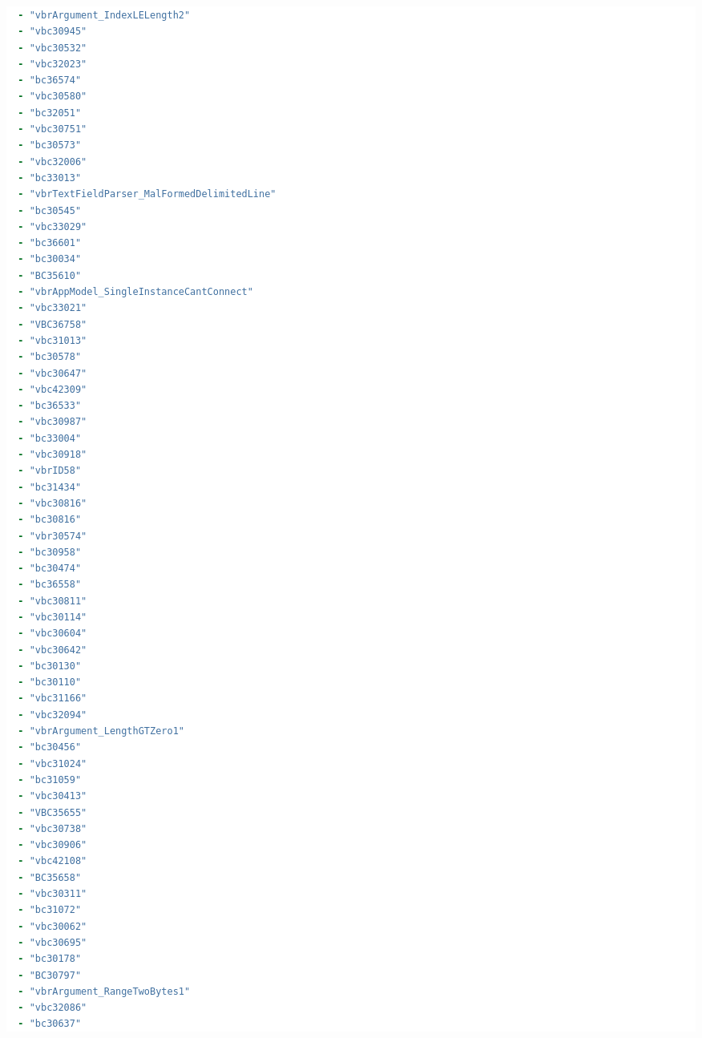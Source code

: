 ```yaml
  - "vbrArgument_IndexLELength2"
  - "vbc30945"
  - "vbc30532"
  - "vbc32023"
  - "bc36574"
  - "vbc30580"
  - "bc32051"
  - "vbc30751"
  - "bc30573"
  - "vbc32006"
  - "bc33013"
  - "vbrTextFieldParser_MalFormedDelimitedLine"
  - "bc30545"
  - "vbc33029"
  - "bc36601"
  - "bc30034"
  - "BC35610"
  - "vbrAppModel_SingleInstanceCantConnect"
  - "vbc33021"
  - "VBC36758"
  - "vbc31013"
  - "bc30578"
  - "vbc30647"
  - "vbc42309"
  - "bc36533"
  - "vbc30987"
  - "bc33004"
  - "vbc30918"
  - "vbrID58"
  - "bc31434"
  - "vbc30816"
  - "bc30816"
  - "vbr30574"
  - "bc30958"
  - "bc30474"
  - "bc36558"
  - "vbc30811"
  - "vbc30114"
  - "vbc30604"
  - "vbc30642"
  - "bc30130"
  - "bc30110"
  - "vbc31166"
  - "vbc32094"
  - "vbrArgument_LengthGTZero1"
  - "bc30456"
  - "vbc31024"
  - "bc31059"
  - "vbc30413"
  - "VBC35655"
  - "vbc30738"
  - "vbc30906"
  - "vbc42108"
  - "BC35658"
  - "vbc30311"
  - "bc31072"
  - "vbc30062"
  - "vbc30695"
  - "bc30178"
  - "BC30797"
  - "vbrArgument_RangeTwoBytes1"
  - "vbc32086"
  - "bc30637"
```